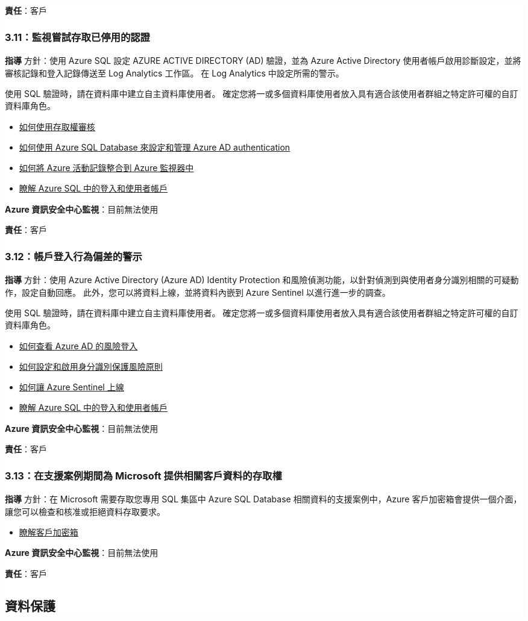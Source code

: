 **責任**：客戶

### <a name="311-monitor-attempts-to-access-deactivated-credentials"></a>3.11：監視嘗試存取已停用的認證

**指導** 方針：使用 Azure SQL 設定 AZURE ACTIVE DIRECTORY (AD) 驗證，並為 Azure Active Directory 使用者帳戶啟用診斷設定，並將審核記錄和登入記錄傳送至 Log Analytics 工作區。 在 Log Analytics 中設定所需的警示。

使用 SQL 驗證時，請在資料庫中建立自主資料庫使用者。 確定您將一或多個資料庫使用者放入具有適合該使用者群組之特定許可權的自訂資料庫角色。

* [如何使用存取權審核](../active-directory/governance/access-reviews-overview.md)

* [如何使用 Azure SQL Database 來設定和管理 Azure AD authentication](../azure-sql/database/authentication-aad-configure.md)

* [如何將 Azure 活動記錄整合到 Azure 監視器中](../active-directory/reports-monitoring/howto-integrate-activity-logs-with-log-analytics.md)

* [瞭解 Azure SQL 中的登入和使用者帳戶](../azure-sql/database/logins-create-manage.md)

**Azure 資訊安全中心監視**：目前無法使用

**責任**：客戶

### <a name="312-alert-on-account-sign-in-behavior-deviation"></a>3.12：帳戶登入行為偏差的警示

**指導** 方針：使用 Azure Active Directory (Azure AD) Identity Protection 和風險偵測功能，以針對偵測到與使用者身分識別相關的可疑動作，設定自動回應。 此外，您可以將資料上線，並將資料內嵌到 Azure Sentinel 以進行進一步的調查。

使用 SQL 驗證時，請在資料庫中建立自主資料庫使用者。 確定您將一或多個資料庫使用者放入具有適合該使用者群組之特定許可權的自訂資料庫角色。

* [如何查看 Azure AD 的風險登入](../active-directory/identity-protection/overview-identity-protection.md)

* [如何設定和啟用身分識別保護風險原則](../active-directory/identity-protection/howto-identity-protection-configure-risk-policies.md)

* [如何讓 Azure Sentinel 上線](../sentinel/connect-data-sources.md)

* [瞭解 Azure SQL 中的登入和使用者帳戶](../azure-sql/database/logins-create-manage.md)

**Azure 資訊安全中心監視**：目前無法使用

**責任**：客戶

### <a name="313-provide-microsoft-with-access-to-relevant-customer-data-during-support-scenarios"></a>3.13：在支援案例期間為 Microsoft 提供相關客戶資料的存取權

**指導** 方針：在 Microsoft 需要存取您專用 SQL 集區中 Azure SQL Database 相關資料的支援案例中，Azure 客戶加密箱會提供一個介面，讓您可以檢查和核准或拒絕資料存取要求。

* [瞭解客戶加密箱](../security/fundamentals/customer-lockbox-overview.md)

**Azure 資訊安全中心監視**：目前無法使用

**責任**：客戶

## <a name="data-protection"></a>資料保護
